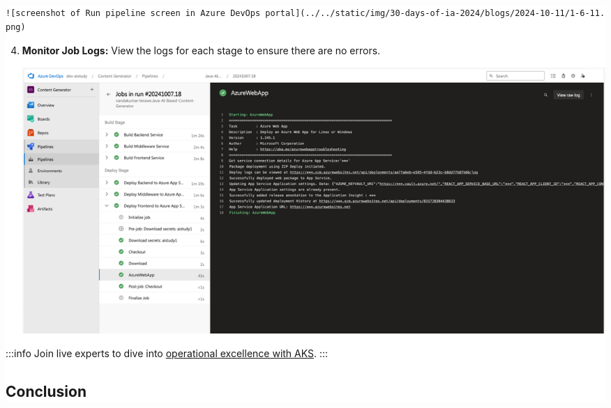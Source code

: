     ![screenshot of Run pipeline screen in Azure DevOps portal](../../static/img/30-days-of-ia-2024/blogs/2024-10-11/1-6-11.png)

4. **Monitor Job Logs:** View the logs for each stage to ensure there are no errors.

    ![screenshot of logs in Azure DevOps portal](../../static/img/30-days-of-ia-2024/blogs/2024-10-11/1-6-12.png)

:::info
Join live experts to dive into [operational excellence with AKS](https://aka.ms/learn-live/ep3?ocid=biafy25h1_30daysofia_webpage_azuremktg).
:::

## Conclusion
